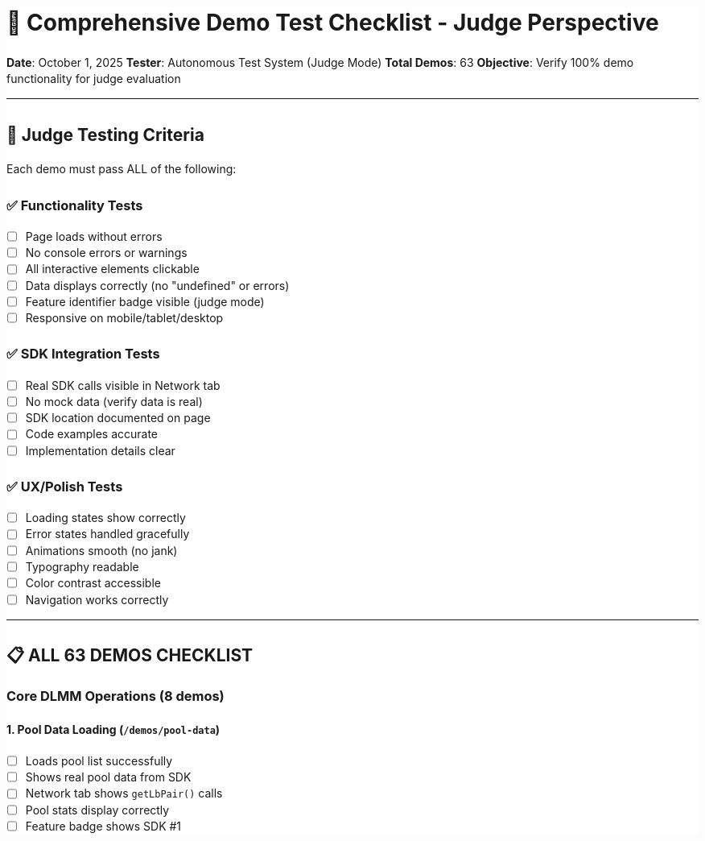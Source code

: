 # 🧪 Comprehensive Demo Test Checklist - Judge Perspective

**Date**: October 1, 2025
**Tester**: Autonomous Test System (Judge Mode)
**Total Demos**: 63
**Objective**: Verify 100% demo functionality for judge evaluation

---

## 🎯 Judge Testing Criteria

Each demo must pass ALL of the following:

### ✅ **Functionality Tests**
- [ ] Page loads without errors
- [ ] No console errors or warnings
- [ ] All interactive elements clickable
- [ ] Data displays correctly (no "undefined" or errors)
- [ ] Feature identifier badge visible (judge mode)
- [ ] Responsive on mobile/tablet/desktop

### ✅ **SDK Integration Tests**
- [ ] Real SDK calls visible in Network tab
- [ ] No mock data (verify data is real)
- [ ] SDK location documented on page
- [ ] Code examples accurate
- [ ] Implementation details clear

### ✅ **UX/Polish Tests**
- [ ] Loading states show correctly
- [ ] Error states handled gracefully
- [ ] Animations smooth (no jank)
- [ ] Typography readable
- [ ] Color contrast accessible
- [ ] Navigation works correctly

---

## 📋 ALL 63 DEMOS CHECKLIST

### Core DLMM Operations (8 demos)

#### 1. Pool Data Loading (`/demos/pool-data`)
- [ ] Loads pool list successfully
- [ ] Shows real pool data from SDK
- [ ] Network tab shows `getLbPair()` calls
- [ ] Pool stats display correctly
- [ ] Feature badge shows SDK #1
